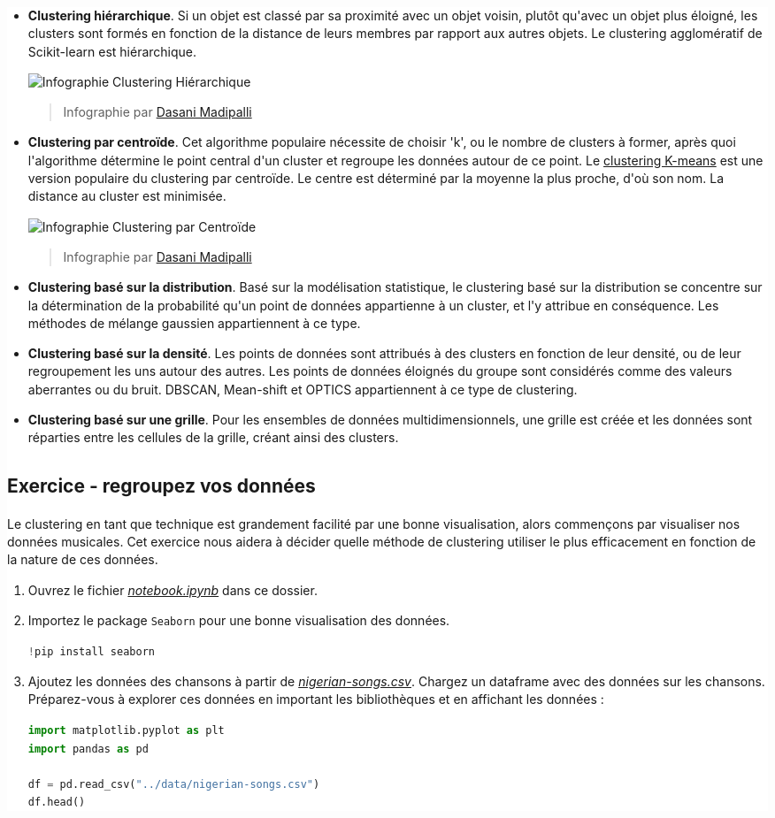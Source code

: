 - **Clustering hiérarchique**. Si un objet est classé par sa proximité avec un objet voisin, plutôt qu'avec un objet plus éloigné, les clusters sont formés en fonction de la distance de leurs membres par rapport aux autres objets. Le clustering agglomératif de Scikit-learn est hiérarchique.

   ![Infographie Clustering Hiérarchique](../../../../translated_images/hierarchical.bf59403aa43c8c47493bfdf1cc25230f26e45f4e38a3d62e8769cd324129ac15.fr.png)
   > Infographie par [Dasani Madipalli](https://twitter.com/dasani_decoded)

- **Clustering par centroïde**. Cet algorithme populaire nécessite de choisir 'k', ou le nombre de clusters à former, après quoi l'algorithme détermine le point central d'un cluster et regroupe les données autour de ce point. Le [clustering K-means](https://wikipedia.org/wiki/K-means_clustering) est une version populaire du clustering par centroïde. Le centre est déterminé par la moyenne la plus proche, d'où son nom. La distance au cluster est minimisée.

   ![Infographie Clustering par Centroïde](../../../../translated_images/centroid.097fde836cf6c9187d0b2033e9f94441829f9d86f4f0b1604dd4b3d1931aee34.fr.png)
   > Infographie par [Dasani Madipalli](https://twitter.com/dasani_decoded)

- **Clustering basé sur la distribution**. Basé sur la modélisation statistique, le clustering basé sur la distribution se concentre sur la détermination de la probabilité qu'un point de données appartienne à un cluster, et l'y attribue en conséquence. Les méthodes de mélange gaussien appartiennent à ce type.

- **Clustering basé sur la densité**. Les points de données sont attribués à des clusters en fonction de leur densité, ou de leur regroupement les uns autour des autres. Les points de données éloignés du groupe sont considérés comme des valeurs aberrantes ou du bruit. DBSCAN, Mean-shift et OPTICS appartiennent à ce type de clustering.

- **Clustering basé sur une grille**. Pour les ensembles de données multidimensionnels, une grille est créée et les données sont réparties entre les cellules de la grille, créant ainsi des clusters.

## Exercice - regroupez vos données

Le clustering en tant que technique est grandement facilité par une bonne visualisation, alors commençons par visualiser nos données musicales. Cet exercice nous aidera à décider quelle méthode de clustering utiliser le plus efficacement en fonction de la nature de ces données.

1. Ouvrez le fichier [_notebook.ipynb_](https://github.com/microsoft/ML-For-Beginners/blob/main/5-Clustering/1-Visualize/notebook.ipynb) dans ce dossier.

1. Importez le package `Seaborn` pour une bonne visualisation des données.

    ```python
    !pip install seaborn
    ```

1. Ajoutez les données des chansons à partir de [_nigerian-songs.csv_](https://github.com/microsoft/ML-For-Beginners/blob/main/5-Clustering/data/nigerian-songs.csv). Chargez un dataframe avec des données sur les chansons. Préparez-vous à explorer ces données en important les bibliothèques et en affichant les données :

    ```python
    import matplotlib.pyplot as plt
    import pandas as pd
    
    df = pd.read_csv("../data/nigerian-songs.csv")
    df.head()
    ```
